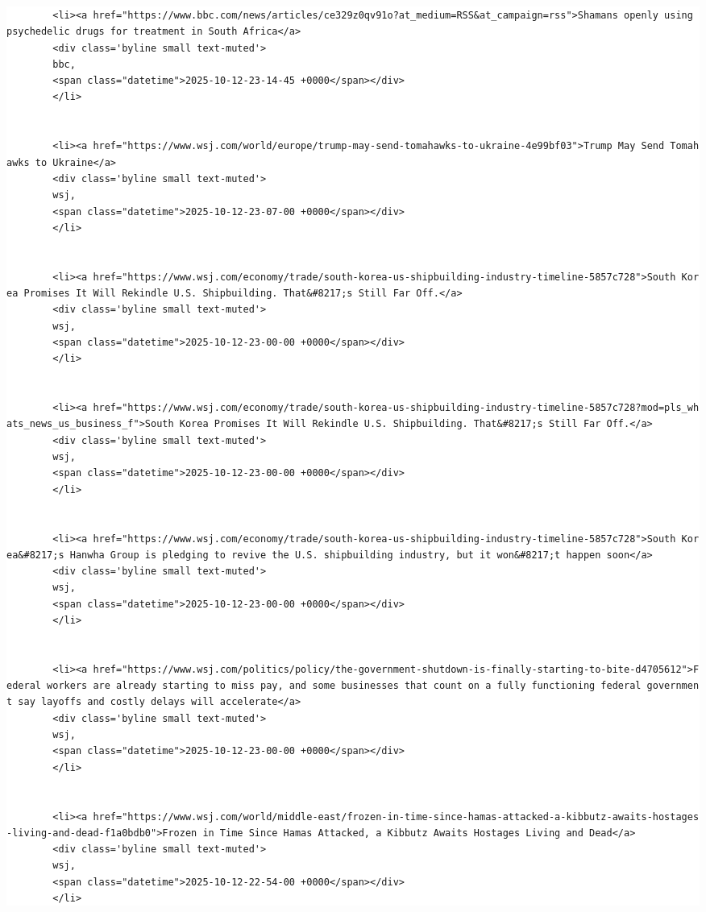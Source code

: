 
            <li><a href="https://www.bbc.com/news/articles/ce329z0qv91o?at_medium=RSS&at_campaign=rss">Shamans openly using psychedelic drugs for treatment in South Africa</a>
            <div class='byline small text-muted'>
            bbc, 
            <span class="datetime">2025-10-12-23-14-45 +0000</span></div>
            </li>
        

            <li><a href="https://www.wsj.com/world/europe/trump-may-send-tomahawks-to-ukraine-4e99bf03">Trump May Send Tomahawks to Ukraine</a>
            <div class='byline small text-muted'>
            wsj, 
            <span class="datetime">2025-10-12-23-07-00 +0000</span></div>
            </li>
        

            <li><a href="https://www.wsj.com/economy/trade/south-korea-us-shipbuilding-industry-timeline-5857c728">South Korea Promises It Will Rekindle U.S. Shipbuilding. That&#8217;s Still Far Off.</a>
            <div class='byline small text-muted'>
            wsj, 
            <span class="datetime">2025-10-12-23-00-00 +0000</span></div>
            </li>
        

            <li><a href="https://www.wsj.com/economy/trade/south-korea-us-shipbuilding-industry-timeline-5857c728?mod=pls_whats_news_us_business_f">South Korea Promises It Will Rekindle U.S. Shipbuilding. That&#8217;s Still Far Off.</a>
            <div class='byline small text-muted'>
            wsj, 
            <span class="datetime">2025-10-12-23-00-00 +0000</span></div>
            </li>
        

            <li><a href="https://www.wsj.com/economy/trade/south-korea-us-shipbuilding-industry-timeline-5857c728">South Korea&#8217;s Hanwha Group is pledging to revive the U.S. shipbuilding industry, but it won&#8217;t happen soon</a>
            <div class='byline small text-muted'>
            wsj, 
            <span class="datetime">2025-10-12-23-00-00 +0000</span></div>
            </li>
        

            <li><a href="https://www.wsj.com/politics/policy/the-government-shutdown-is-finally-starting-to-bite-d4705612">Federal workers are already starting to miss pay, and some businesses that count on a fully functioning federal government say layoffs and costly delays will accelerate</a>
            <div class='byline small text-muted'>
            wsj, 
            <span class="datetime">2025-10-12-23-00-00 +0000</span></div>
            </li>
        

            <li><a href="https://www.wsj.com/world/middle-east/frozen-in-time-since-hamas-attacked-a-kibbutz-awaits-hostages-living-and-dead-f1a0bdb0">Frozen in Time Since Hamas Attacked, a Kibbutz Awaits Hostages Living and Dead</a>
            <div class='byline small text-muted'>
            wsj, 
            <span class="datetime">2025-10-12-22-54-00 +0000</span></div>
            </li>
        